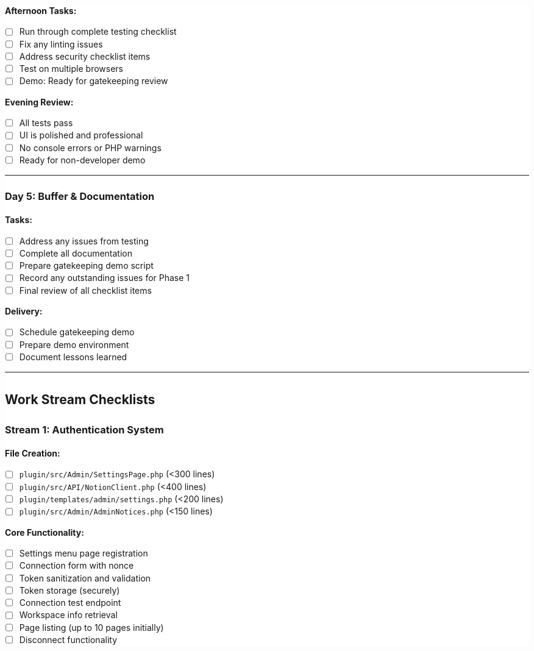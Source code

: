 **Afternoon Tasks:**

- [ ] Run through complete testing checklist
- [ ] Fix any linting issues
- [ ] Address security checklist items
- [ ] Test on multiple browsers
- [ ] Demo: Ready for gatekeeping review

**Evening Review:**

- [ ] All tests pass
- [ ] UI is polished and professional
- [ ] No console errors or PHP warnings
- [ ] Ready for non-developer demo

---

### Day 5: Buffer & Documentation

**Tasks:**

- [ ] Address any issues from testing
- [ ] Complete all documentation
- [ ] Prepare gatekeeping demo script
- [ ] Record any outstanding issues for Phase 1
- [ ] Final review of all checklist items

**Delivery:**

- [ ] Schedule gatekeeping demo
- [ ] Prepare demo environment
- [ ] Document lessons learned

---

## Work Stream Checklists

### Stream 1: Authentication System

**File Creation:**

- [ ] `plugin/src/Admin/SettingsPage.php` (<300 lines)
- [ ] `plugin/src/API/NotionClient.php` (<400 lines)
- [ ] `plugin/templates/admin/settings.php` (<200 lines)
- [ ] `plugin/src/Admin/AdminNotices.php` (<150 lines)

**Core Functionality:**

- [ ] Settings menu page registration
- [ ] Connection form with nonce
- [ ] Token sanitization and validation
- [ ] Token storage (securely)
- [ ] Connection test endpoint
- [ ] Workspace info retrieval
- [ ] Page listing (up to 10 pages initially)
- [ ] Disconnect functionality
